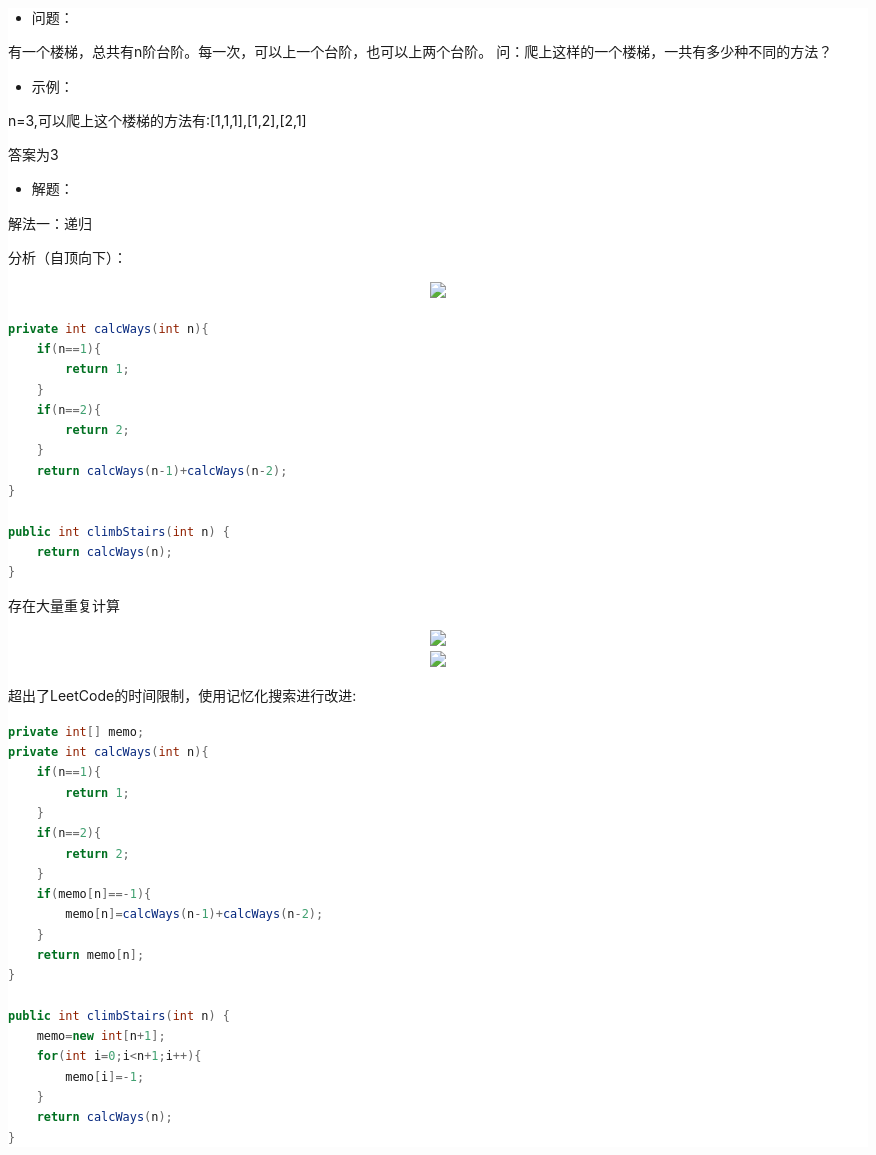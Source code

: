 * 问题：

有一个楼梯，总共有n阶台阶。每一次，可以上一个台阶，也可以上两个台阶。
问：爬上这样的一个楼梯，一共有多少种不同的方法？

* 示例：

n=3,可以爬上这个楼梯的方法有:[1,1,1],[1,2],[2,1]

答案为3

* 解题：

解法一：递归

分析（自顶向下）：

<div align="center"><img src="pics//dp//dp_4.png" width="600"/></div>

```java
private int calcWays(int n){
    if(n==1){
        return 1;
    }
    if(n==2){
        return 2;
    }
    return calcWays(n-1)+calcWays(n-2);
}

public int climbStairs(int n) {
    return calcWays(n);
}
```
存在大量重复计算
<div align="center"><img src="pics//dp//dp_5.png" width="600"/></div>

<div align="center"><img src="pics//dp//dp_6.png" width="600"/></div>

超出了LeetCode的时间限制，使用记忆化搜索进行改进:

```java
private int[] memo;
private int calcWays(int n){
    if(n==1){
        return 1;
    }
    if(n==2){
        return 2;
    }
    if(memo[n]==-1){
        memo[n]=calcWays(n-1)+calcWays(n-2);
    }
    return memo[n];
}

public int climbStairs(int n) {
    memo=new int[n+1];
    for(int i=0;i<n+1;i++){
        memo[i]=-1;
    }
    return calcWays(n);
}
```
